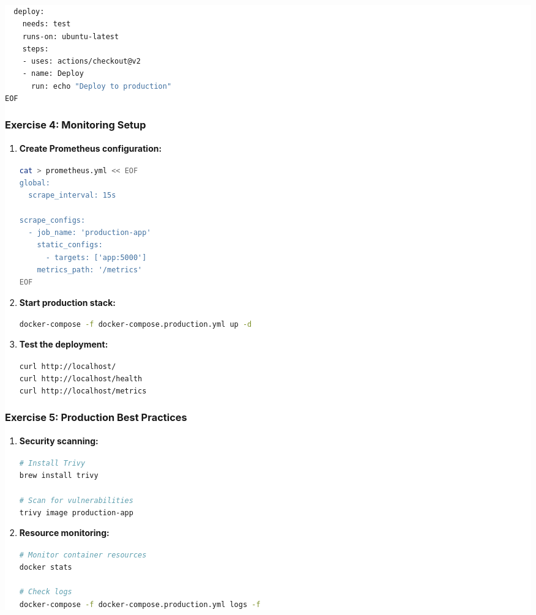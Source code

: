    ```bash
     deploy:
       needs: test
       runs-on: ubuntu-latest
       steps:
       - uses: actions/checkout@v2
       - name: Deploy
         run: echo "Deploy to production"
   EOF
   ```

### Exercise 4: Monitoring Setup

1. **Create Prometheus configuration:**
   ```bash
   cat > prometheus.yml << EOF
   global:
     scrape_interval: 15s
   
   scrape_configs:
     - job_name: 'production-app'
       static_configs:
         - targets: ['app:5000']
       metrics_path: '/metrics'
   EOF
   ```

2. **Start production stack:**
   ```bash
   docker-compose -f docker-compose.production.yml up -d
   ```

3. **Test the deployment:**
   ```bash
   curl http://localhost/
   curl http://localhost/health
   curl http://localhost/metrics
   ```

### Exercise 5: Production Best Practices

1. **Security scanning:**
   ```bash
   # Install Trivy
   brew install trivy
   
   # Scan for vulnerabilities
   trivy image production-app
   ```

2. **Resource monitoring:**
   ```bash
   # Monitor container resources
   docker stats
   
   # Check logs
   docker-compose -f docker-compose.production.yml logs -f
   ```
